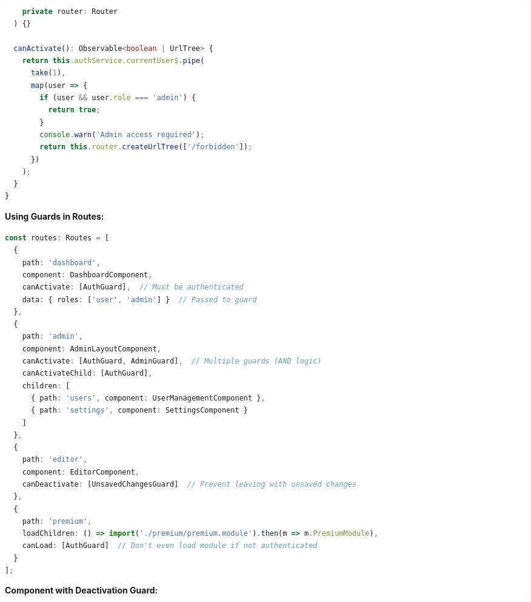 ```typescript
    private router: Router
  ) {}
  
  canActivate(): Observable<boolean | UrlTree> {
    return this.authService.currentUser$.pipe(
      take(1),
      map(user => {
        if (user && user.role === 'admin') {
          return true;
        }
        console.warn('Admin access required');
        return this.router.createUrlTree(['/forbidden']);
      })
    );
  }
}
```

**Using Guards in Routes:**

```typescript
const routes: Routes = [
  {
    path: 'dashboard',
    component: DashboardComponent,
    canActivate: [AuthGuard],  // Must be authenticated
    data: { roles: ['user', 'admin'] }  // Passed to guard
  },
  {
    path: 'admin',
    component: AdminLayoutComponent,
    canActivate: [AuthGuard, AdminGuard],  // Multiple guards (AND logic)
    canActivateChild: [AuthGuard],
    children: [
      { path: 'users', component: UserManagementComponent },
      { path: 'settings', component: SettingsComponent }
    ]
  },
  {
    path: 'editor',
    component: EditorComponent,
    canDeactivate: [UnsavedChangesGuard]  // Prevent leaving with unsaved changes
  },
  {
    path: 'premium',
    loadChildren: () => import('./premium/premium.module').then(m => m.PremiumModule),
    canLoad: [AuthGuard]  // Don't even load module if not authenticated
  }
];
```

**Component with Deactivation Guard:**
